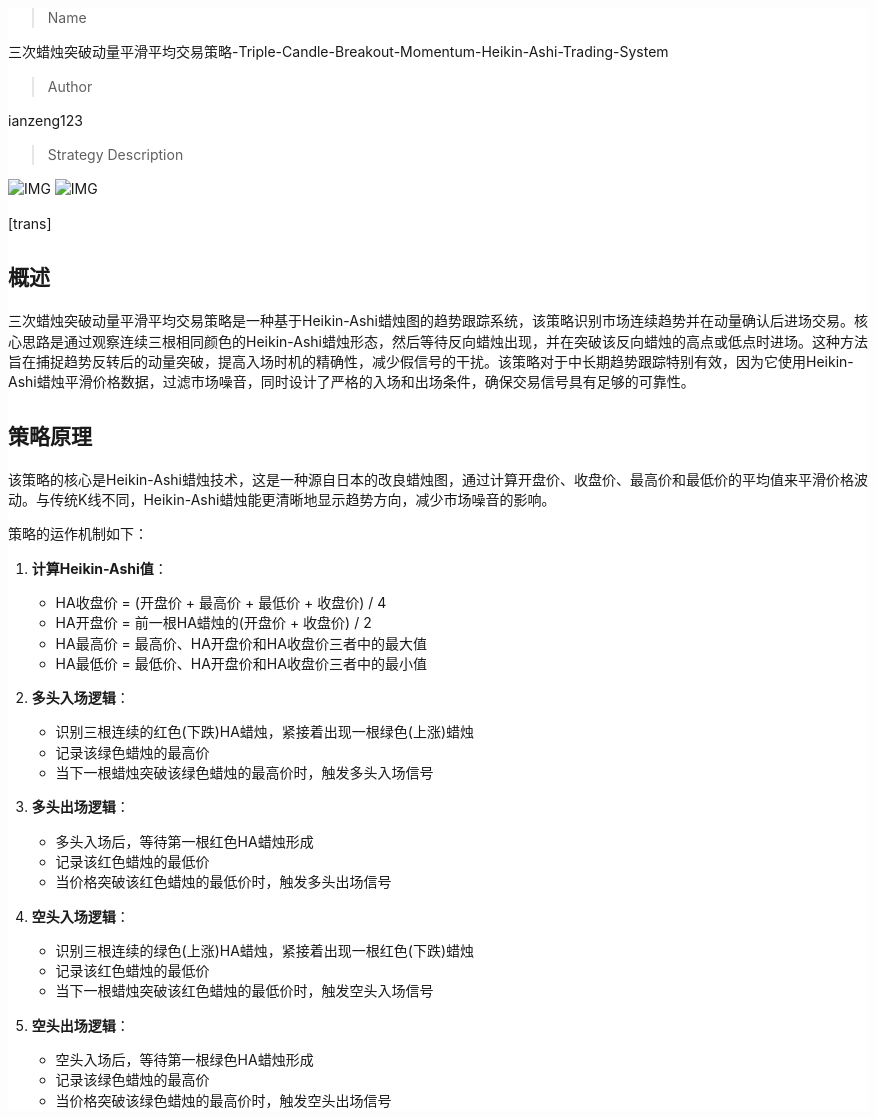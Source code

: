 
> Name

三次蜡烛突破动量平滑平均交易策略-Triple-Candle-Breakout-Momentum-Heikin-Ashi-Trading-System

> Author

ianzeng123

> Strategy Description

![IMG](https://www.fmz.com/upload/asset/2d932fa8af12811505982.png)
![IMG](https://www.fmz.com/upload/asset/2d8798aad4e1ef9a2be39.png)



[trans]

## 概述

三次蜡烛突破动量平滑平均交易策略是一种基于Heikin-Ashi蜡烛图的趋势跟踪系统，该策略识别市场连续趋势并在动量确认后进场交易。核心思路是通过观察连续三根相同颜色的Heikin-Ashi蜡烛形态，然后等待反向蜡烛出现，并在突破该反向蜡烛的高点或低点时进场。这种方法旨在捕捉趋势反转后的动量突破，提高入场时机的精确性，减少假信号的干扰。该策略对于中长期趋势跟踪特别有效，因为它使用Heikin-Ashi蜡烛平滑价格数据，过滤市场噪音，同时设计了严格的入场和出场条件，确保交易信号具有足够的可靠性。

## 策略原理

该策略的核心是Heikin-Ashi蜡烛技术，这是一种源自日本的改良蜡烛图，通过计算开盘价、收盘价、最高价和最低价的平均值来平滑价格波动。与传统K线不同，Heikin-Ashi蜡烛能更清晰地显示趋势方向，减少市场噪音的影响。

策略的运作机制如下：

1. **计算Heikin-Ashi值**：
   - HA收盘价 = (开盘价 + 最高价 + 最低价 + 收盘价) / 4
   - HA开盘价 = 前一根HA蜡烛的(开盘价 + 收盘价) / 2
   - HA最高价 = 最高价、HA开盘价和HA收盘价三者中的最大值
   - HA最低价 = 最低价、HA开盘价和HA收盘价三者中的最小值

2. **多头入场逻辑**：
   - 识别三根连续的红色(下跌)HA蜡烛，紧接着出现一根绿色(上涨)蜡烛
   - 记录该绿色蜡烛的最高价
   - 当下一根蜡烛突破该绿色蜡烛的最高价时，触发多头入场信号

3. **多头出场逻辑**：
   - 多头入场后，等待第一根红色HA蜡烛形成
   - 记录该红色蜡烛的最低价
   - 当价格突破该红色蜡烛的最低价时，触发多头出场信号

4. **空头入场逻辑**：
   - 识别三根连续的绿色(上涨)HA蜡烛，紧接着出现一根红色(下跌)蜡烛
   - 记录该红色蜡烛的最低价
   - 当下一根蜡烛突破该红色蜡烛的最低价时，触发空头入场信号

5. **空头出场逻辑**：
   - 空头入场后，等待第一根绿色HA蜡烛形成
   - 记录该绿色蜡烛的最高价
   - 当价格突破该绿色蜡烛的最高价时，触发空头出场信号
